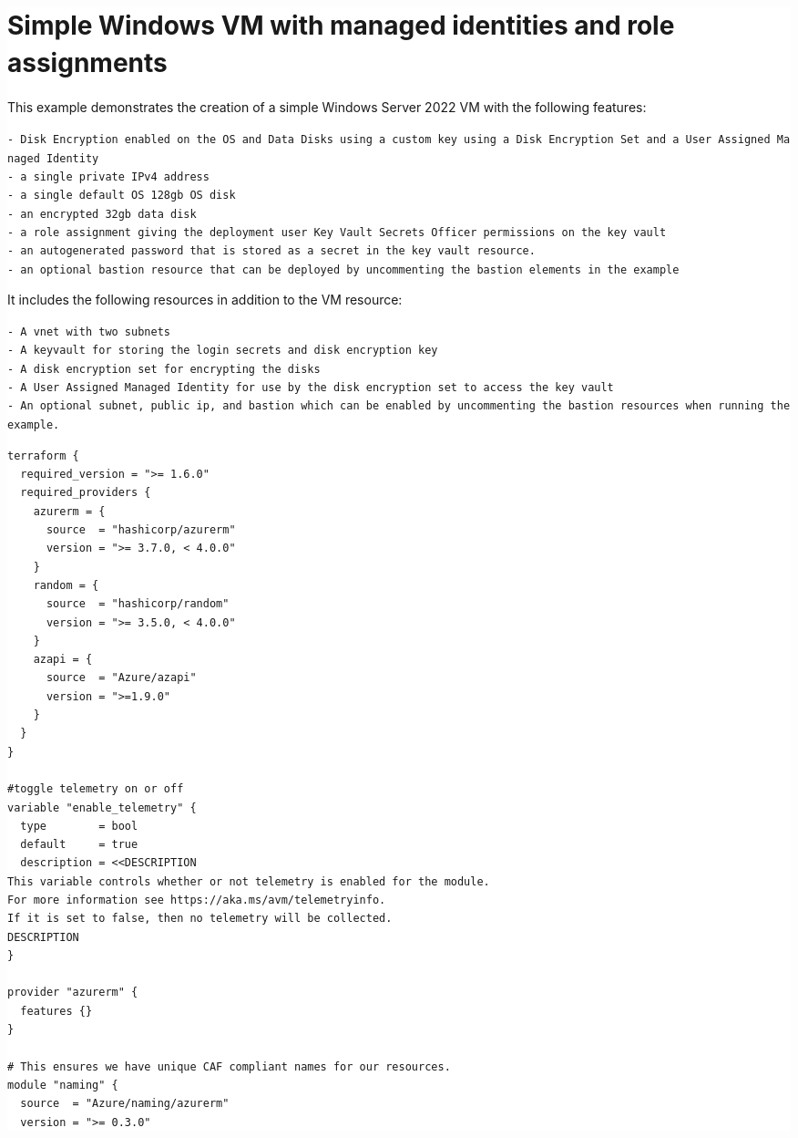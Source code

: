 
# Simple Windows VM with managed identities and role assignments

This example demonstrates the creation of a simple Windows Server 2022 VM with the following features:

    - Disk Encryption enabled on the OS and Data Disks using a custom key using a Disk Encryption Set and a User Assigned Managed Identity
    - a single private IPv4 address
    - a single default OS 128gb OS disk
    - an encrypted 32gb data disk
    - a role assignment giving the deployment user Key Vault Secrets Officer permissions on the key vault
    - an autogenerated password that is stored as a secret in the key vault resource.
    - an optional bastion resource that can be deployed by uncommenting the bastion elements in the example

It includes the following resources in addition to the VM resource:

    - A vnet with two subnets
    - A keyvault for storing the login secrets and disk encryption key
    - A disk encryption set for encrypting the disks
    - A User Assigned Managed Identity for use by the disk encryption set to access the key vault
    - An optional subnet, public ip, and bastion which can be enabled by uncommenting the bastion resources when running the example.

```hcl
terraform {
  required_version = ">= 1.6.0"
  required_providers {
    azurerm = {
      source  = "hashicorp/azurerm"
      version = ">= 3.7.0, < 4.0.0"
    }
    random = {
      source  = "hashicorp/random"
      version = ">= 3.5.0, < 4.0.0"
    }
    azapi = {
      source  = "Azure/azapi"
      version = ">=1.9.0"
    }
  }
}

#toggle telemetry on or off
variable "enable_telemetry" {
  type        = bool
  default     = true
  description = <<DESCRIPTION
This variable controls whether or not telemetry is enabled for the module.
For more information see https://aka.ms/avm/telemetryinfo.
If it is set to false, then no telemetry will be collected.
DESCRIPTION
}

provider "azurerm" {
  features {}
}

# This ensures we have unique CAF compliant names for our resources.
module "naming" {
  source  = "Azure/naming/azurerm"
  version = ">= 0.3.0"
```